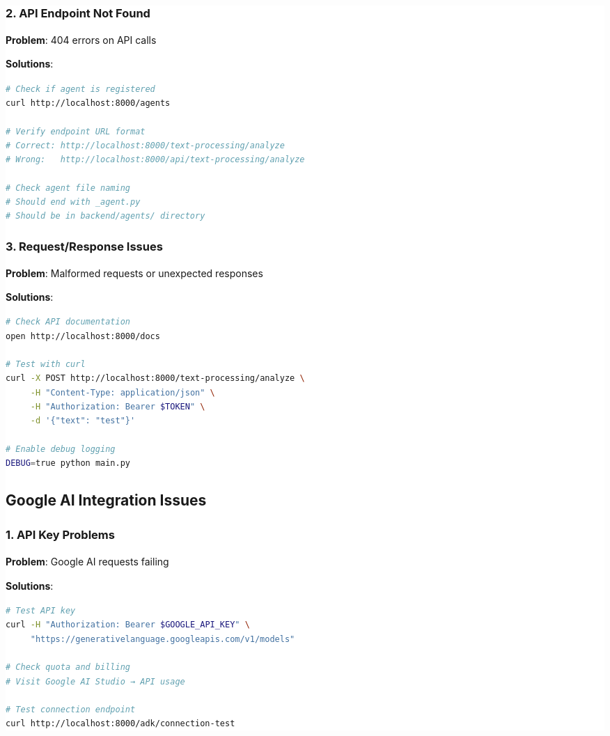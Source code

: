 ### 2. API Endpoint Not Found

**Problem**: 404 errors on API calls

**Solutions**:
```bash
# Check if agent is registered
curl http://localhost:8000/agents

# Verify endpoint URL format
# Correct: http://localhost:8000/text-processing/analyze
# Wrong:   http://localhost:8000/api/text-processing/analyze

# Check agent file naming
# Should end with _agent.py
# Should be in backend/agents/ directory
```

### 3. Request/Response Issues

**Problem**: Malformed requests or unexpected responses

**Solutions**:
```bash
# Check API documentation
open http://localhost:8000/docs

# Test with curl
curl -X POST http://localhost:8000/text-processing/analyze \
     -H "Content-Type: application/json" \
     -H "Authorization: Bearer $TOKEN" \
     -d '{"text": "test"}'

# Enable debug logging
DEBUG=true python main.py
```

## Google AI Integration Issues

### 1. API Key Problems

**Problem**: Google AI requests failing

**Solutions**:
```bash
# Test API key
curl -H "Authorization: Bearer $GOOGLE_API_KEY" \
     "https://generativelanguage.googleapis.com/v1/models"

# Check quota and billing
# Visit Google AI Studio → API usage

# Test connection endpoint
curl http://localhost:8000/adk/connection-test
```
